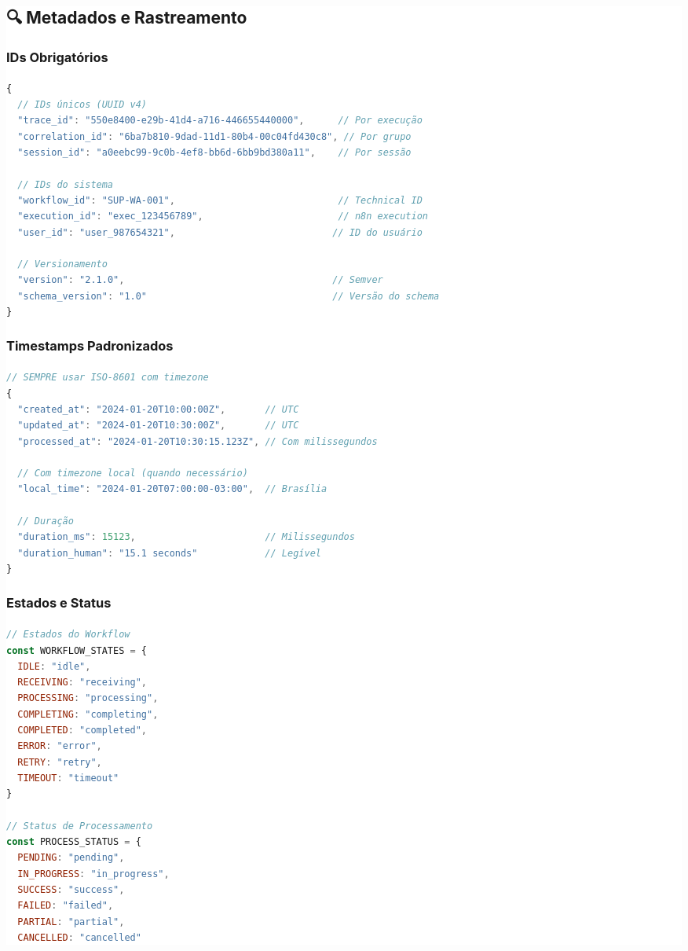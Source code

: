 
## 🔍 Metadados e Rastreamento

### IDs Obrigatórios

```javascript
{
  // IDs únicos (UUID v4)
  "trace_id": "550e8400-e29b-41d4-a716-446655440000",      // Por execução
  "correlation_id": "6ba7b810-9dad-11d1-80b4-00c04fd430c8", // Por grupo
  "session_id": "a0eebc99-9c0b-4ef8-bb6d-6bb9bd380a11",    // Por sessão

  // IDs do sistema
  "workflow_id": "SUP-WA-001",                             // Technical ID
  "execution_id": "exec_123456789",                        // n8n execution
  "user_id": "user_987654321",                            // ID do usuário

  // Versionamento
  "version": "2.1.0",                                     // Semver
  "schema_version": "1.0"                                 // Versão do schema
}
```

### Timestamps Padronizados

```javascript
// SEMPRE usar ISO-8601 com timezone
{
  "created_at": "2024-01-20T10:00:00Z",       // UTC
  "updated_at": "2024-01-20T10:30:00Z",       // UTC
  "processed_at": "2024-01-20T10:30:15.123Z", // Com milissegundos

  // Com timezone local (quando necessário)
  "local_time": "2024-01-20T07:00:00-03:00",  // Brasília

  // Duração
  "duration_ms": 15123,                       // Milissegundos
  "duration_human": "15.1 seconds"            // Legível
}
```

### Estados e Status

```javascript
// Estados do Workflow
const WORKFLOW_STATES = {
  IDLE: "idle",
  RECEIVING: "receiving",
  PROCESSING: "processing",
  COMPLETING: "completing",
  COMPLETED: "completed",
  ERROR: "error",
  RETRY: "retry",
  TIMEOUT: "timeout"
}

// Status de Processamento
const PROCESS_STATUS = {
  PENDING: "pending",
  IN_PROGRESS: "in_progress",
  SUCCESS: "success",
  FAILED: "failed",
  PARTIAL: "partial",
  CANCELLED: "cancelled"
```